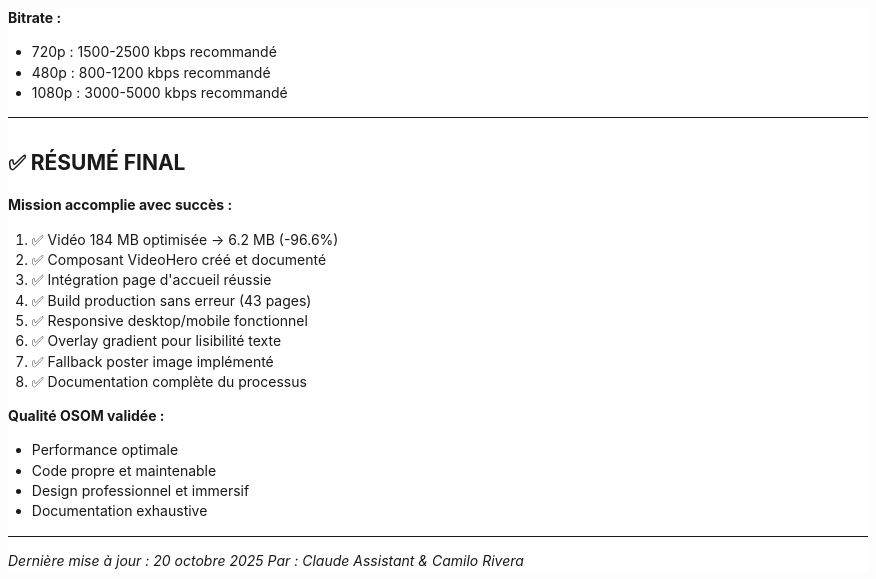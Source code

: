 **Bitrate :**
- 720p : 1500-2500 kbps recommandé
- 480p : 800-1200 kbps recommandé
- 1080p : 3000-5000 kbps recommandé

---

## ✅ RÉSUMÉ FINAL

**Mission accomplie avec succès :**

1. ✅ Vidéo 184 MB optimisée → 6.2 MB (-96.6%)
2. ✅ Composant VideoHero créé et documenté
3. ✅ Intégration page d'accueil réussie
4. ✅ Build production sans erreur (43 pages)
5. ✅ Responsive desktop/mobile fonctionnel
6. ✅ Overlay gradient pour lisibilité texte
7. ✅ Fallback poster image implémenté
8. ✅ Documentation complète du processus

**Qualité OSOM validée :**
- Performance optimale
- Code propre et maintenable
- Design professionnel et immersif
- Documentation exhaustive

---

*Dernière mise à jour : 20 octobre 2025*
*Par : Claude Assistant & Camilo Rivera*
